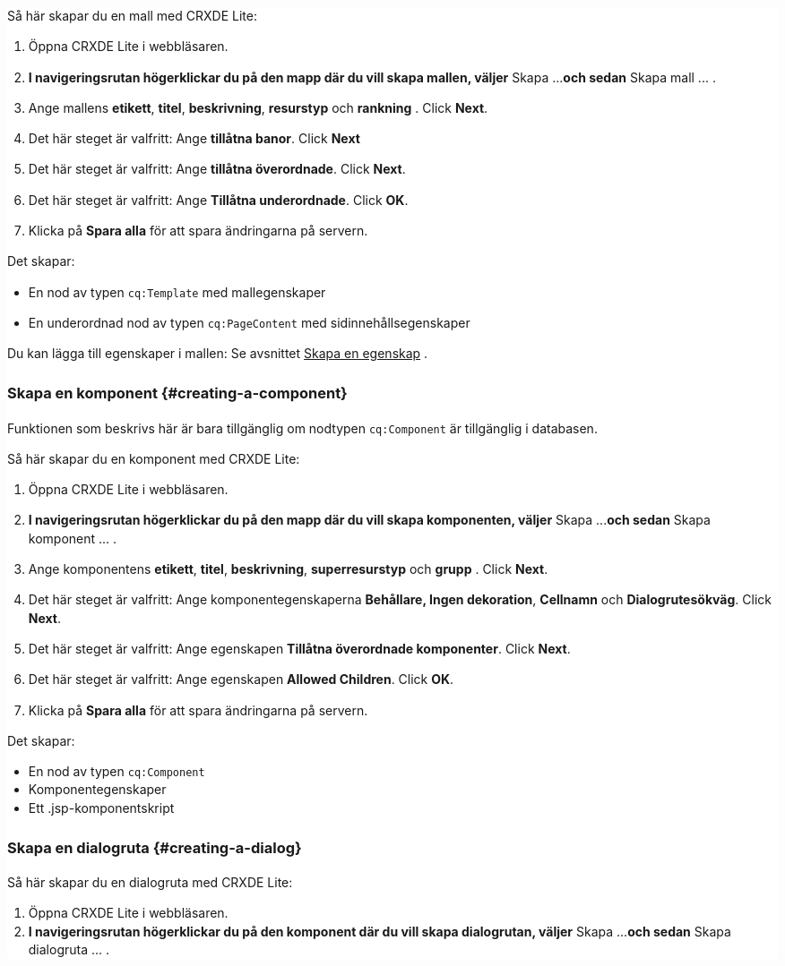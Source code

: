 Så här skapar du en mall med CRXDE Lite:

1. Öppna CRXDE Lite i webbläsaren.
1. **I navigeringsrutan högerklickar du på den mapp där du vill skapa mallen, väljer** Skapa ...**och sedan** Skapa mall ... .

1. Ange mallens **etikett**, **titel**, **beskrivning**, **resurstyp** och **rankning** . Click **Next**.

1. Det här steget är valfritt: Ange **tillåtna banor**. Click **Next**

1. Det här steget är valfritt: Ange **tillåtna överordnade**. Click **Next**.

1. Det här steget är valfritt: Ange **Tillåtna underordnade**. Click **OK**.

1. Klicka på **Spara alla** för att spara ändringarna på servern.

Det skapar:

* En nod av typen `cq:Template` med mallegenskaper

* En underordnad nod av typen `cq:PageContent` med sidinnehållsegenskaper

Du kan lägga till egenskaper i mallen: Se avsnittet [Skapa en egenskap](#creating-a-property) .

### Skapa en komponent {#creating-a-component}

Funktionen som beskrivs här är bara tillgänglig om nodtypen `cq:Component` är tillgänglig i databasen.

Så här skapar du en komponent med CRXDE Lite:

1. Öppna CRXDE Lite i webbläsaren.
1. **I navigeringsrutan högerklickar du på den mapp där du vill skapa komponenten, väljer** Skapa ...**och sedan** Skapa komponent ... .

1. Ange komponentens **etikett**, **titel**, **beskrivning**, **superresurstyp** och **grupp** . Click **Next**.

1. Det här steget är valfritt: Ange komponentegenskaperna **Behållare, Ingen dekoration**, **Cellnamn** och **Dialogrutesökväg**. Click **Next**.

1. Det här steget är valfritt: Ange egenskapen **Tillåtna överordnade komponenter**. Click **Next**.

1. Det här steget är valfritt: Ange egenskapen **Allowed Children**. Click **OK**.

1. Klicka på **Spara alla** för att spara ändringarna på servern.

Det skapar:

* En nod av typen `cq:Component`
* Komponentegenskaper
* Ett .jsp-komponentskript

### Skapa en dialogruta {#creating-a-dialog}

Så här skapar du en dialogruta med CRXDE Lite:

1. Öppna CRXDE Lite i webbläsaren.
1. **I navigeringsrutan högerklickar du på den komponent där du vill skapa dialogrutan, väljer** Skapa ...**och sedan** Skapa dialogruta ... .

